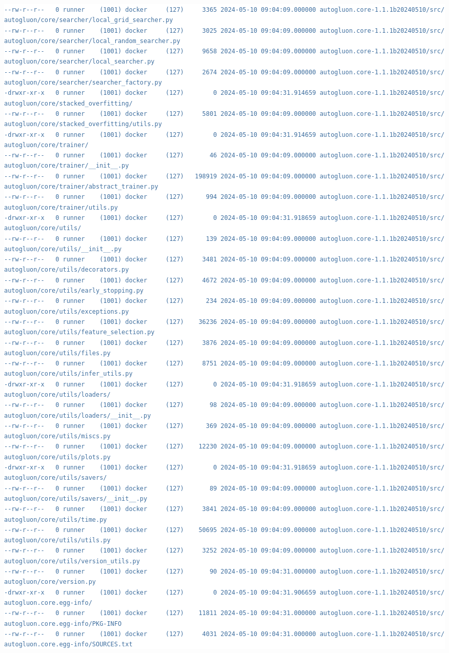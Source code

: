 ```diff
--rw-r--r--   0 runner    (1001) docker     (127)     3365 2024-05-10 09:04:09.000000 autogluon.core-1.1.1b20240510/src/autogluon/core/searcher/local_grid_searcher.py
--rw-r--r--   0 runner    (1001) docker     (127)     3025 2024-05-10 09:04:09.000000 autogluon.core-1.1.1b20240510/src/autogluon/core/searcher/local_random_searcher.py
--rw-r--r--   0 runner    (1001) docker     (127)     9658 2024-05-10 09:04:09.000000 autogluon.core-1.1.1b20240510/src/autogluon/core/searcher/local_searcher.py
--rw-r--r--   0 runner    (1001) docker     (127)     2674 2024-05-10 09:04:09.000000 autogluon.core-1.1.1b20240510/src/autogluon/core/searcher/searcher_factory.py
-drwxr-xr-x   0 runner    (1001) docker     (127)        0 2024-05-10 09:04:31.914659 autogluon.core-1.1.1b20240510/src/autogluon/core/stacked_overfitting/
--rw-r--r--   0 runner    (1001) docker     (127)     5801 2024-05-10 09:04:09.000000 autogluon.core-1.1.1b20240510/src/autogluon/core/stacked_overfitting/utils.py
-drwxr-xr-x   0 runner    (1001) docker     (127)        0 2024-05-10 09:04:31.914659 autogluon.core-1.1.1b20240510/src/autogluon/core/trainer/
--rw-r--r--   0 runner    (1001) docker     (127)       46 2024-05-10 09:04:09.000000 autogluon.core-1.1.1b20240510/src/autogluon/core/trainer/__init__.py
--rw-r--r--   0 runner    (1001) docker     (127)   198919 2024-05-10 09:04:09.000000 autogluon.core-1.1.1b20240510/src/autogluon/core/trainer/abstract_trainer.py
--rw-r--r--   0 runner    (1001) docker     (127)      994 2024-05-10 09:04:09.000000 autogluon.core-1.1.1b20240510/src/autogluon/core/trainer/utils.py
-drwxr-xr-x   0 runner    (1001) docker     (127)        0 2024-05-10 09:04:31.918659 autogluon.core-1.1.1b20240510/src/autogluon/core/utils/
--rw-r--r--   0 runner    (1001) docker     (127)      139 2024-05-10 09:04:09.000000 autogluon.core-1.1.1b20240510/src/autogluon/core/utils/__init__.py
--rw-r--r--   0 runner    (1001) docker     (127)     3481 2024-05-10 09:04:09.000000 autogluon.core-1.1.1b20240510/src/autogluon/core/utils/decorators.py
--rw-r--r--   0 runner    (1001) docker     (127)     4672 2024-05-10 09:04:09.000000 autogluon.core-1.1.1b20240510/src/autogluon/core/utils/early_stopping.py
--rw-r--r--   0 runner    (1001) docker     (127)      234 2024-05-10 09:04:09.000000 autogluon.core-1.1.1b20240510/src/autogluon/core/utils/exceptions.py
--rw-r--r--   0 runner    (1001) docker     (127)    36236 2024-05-10 09:04:09.000000 autogluon.core-1.1.1b20240510/src/autogluon/core/utils/feature_selection.py
--rw-r--r--   0 runner    (1001) docker     (127)     3876 2024-05-10 09:04:09.000000 autogluon.core-1.1.1b20240510/src/autogluon/core/utils/files.py
--rw-r--r--   0 runner    (1001) docker     (127)     8751 2024-05-10 09:04:09.000000 autogluon.core-1.1.1b20240510/src/autogluon/core/utils/infer_utils.py
-drwxr-xr-x   0 runner    (1001) docker     (127)        0 2024-05-10 09:04:31.918659 autogluon.core-1.1.1b20240510/src/autogluon/core/utils/loaders/
--rw-r--r--   0 runner    (1001) docker     (127)       98 2024-05-10 09:04:09.000000 autogluon.core-1.1.1b20240510/src/autogluon/core/utils/loaders/__init__.py
--rw-r--r--   0 runner    (1001) docker     (127)      369 2024-05-10 09:04:09.000000 autogluon.core-1.1.1b20240510/src/autogluon/core/utils/miscs.py
--rw-r--r--   0 runner    (1001) docker     (127)    12230 2024-05-10 09:04:09.000000 autogluon.core-1.1.1b20240510/src/autogluon/core/utils/plots.py
-drwxr-xr-x   0 runner    (1001) docker     (127)        0 2024-05-10 09:04:31.918659 autogluon.core-1.1.1b20240510/src/autogluon/core/utils/savers/
--rw-r--r--   0 runner    (1001) docker     (127)       89 2024-05-10 09:04:09.000000 autogluon.core-1.1.1b20240510/src/autogluon/core/utils/savers/__init__.py
--rw-r--r--   0 runner    (1001) docker     (127)     3841 2024-05-10 09:04:09.000000 autogluon.core-1.1.1b20240510/src/autogluon/core/utils/time.py
--rw-r--r--   0 runner    (1001) docker     (127)    50695 2024-05-10 09:04:09.000000 autogluon.core-1.1.1b20240510/src/autogluon/core/utils/utils.py
--rw-r--r--   0 runner    (1001) docker     (127)     3252 2024-05-10 09:04:09.000000 autogluon.core-1.1.1b20240510/src/autogluon/core/utils/version_utils.py
--rw-r--r--   0 runner    (1001) docker     (127)       90 2024-05-10 09:04:31.000000 autogluon.core-1.1.1b20240510/src/autogluon/core/version.py
-drwxr-xr-x   0 runner    (1001) docker     (127)        0 2024-05-10 09:04:31.906659 autogluon.core-1.1.1b20240510/src/autogluon.core.egg-info/
--rw-r--r--   0 runner    (1001) docker     (127)    11811 2024-05-10 09:04:31.000000 autogluon.core-1.1.1b20240510/src/autogluon.core.egg-info/PKG-INFO
--rw-r--r--   0 runner    (1001) docker     (127)     4031 2024-05-10 09:04:31.000000 autogluon.core-1.1.1b20240510/src/autogluon.core.egg-info/SOURCES.txt
```